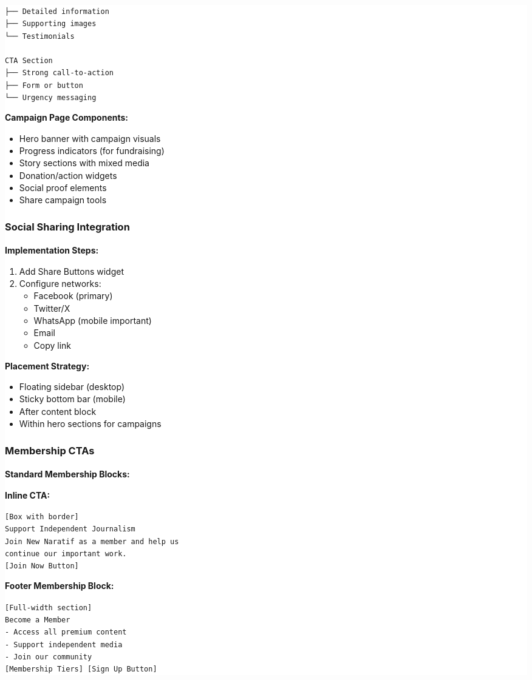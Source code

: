 ```
├── Detailed information
├── Supporting images
└── Testimonials

CTA Section
├── Strong call-to-action
├── Form or button
└── Urgency messaging
```

**Campaign Page Components:**
- Hero banner with campaign visuals
- Progress indicators (for fundraising)
- Story sections with mixed media
- Donation/action widgets
- Social proof elements
- Share campaign tools

### Social Sharing Integration

**Implementation Steps:**
1. Add Share Buttons widget
2. Configure networks:
   - Facebook (primary)
   - Twitter/X
   - WhatsApp (mobile important)
   - Email
   - Copy link

**Placement Strategy:**
- Floating sidebar (desktop)
- Sticky bottom bar (mobile)
- After content block
- Within hero sections for campaigns

### Membership CTAs

**Standard Membership Blocks:**

**Inline CTA:**
```
[Box with border]
Support Independent Journalism
Join New Naratif as a member and help us 
continue our important work.
[Join Now Button]
```

**Footer Membership Block:**
```
[Full-width section]
Become a Member
- Access all premium content
- Support independent media
- Join our community
[Membership Tiers] [Sign Up Button]
```
